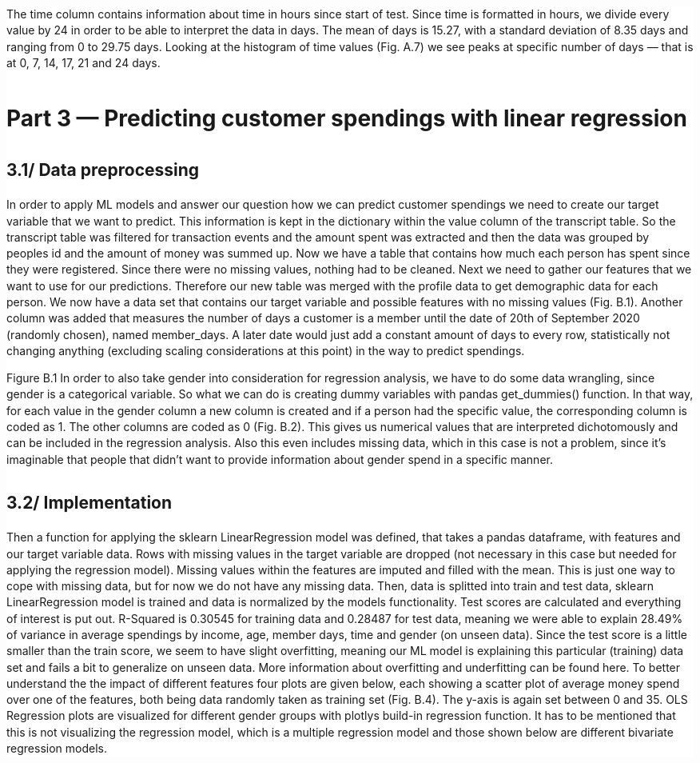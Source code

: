 The time column contains information about time in hours since start of test. Since time is formatted in hours, we divide every value by 24 in order to be able to interpret the data in days. The mean of days is 15.27, with a standard deviation of 8.35 days and ranging from 0 to 29.75 days. Looking at the histogram of time values (Fig. A.7) we see peaks at specific number of days — that is at 0, 7, 14, 17, 21 and 24 days.



# Part 3 — Predicting customer spendings with linear regression
## 3.1/ Data preprocessing
In order to apply ML models and answer our question how we can predict customer spendings we need to create our target variable that we want to predict. This information is kept in the dictionary within the value column of the transcript table. So the transcript table was filtered for transaction events and the amount spent was extracted and then the data was grouped by peoples id and the amount of money was summed up. Now we have a table that contains how much each person has spent since they were registered. Since there were no missing values, nothing had to be cleaned.
Next we need to gather our features that we want to use for our predictions. Therefore our new table was merged with the profile data to get demographic data for each person. We now have a data set that contains our target variable and possible features with no missing values (Fig. B.1). Another column was added that measures the number of days a customer is a member until the date of 20th of September 2020 (randomly chosen), named member_days. A later date would just add a constant amount of days to every row, statistically not changing anything (excluding scaling considerations at this point) in the way to predict spendings.

Figure B.1
In order to also take gender into consideration for regression analysis, we have to do some data wrangling, since gender is a categorical variable. So what we can do is creating dummy variables with pandas get_dummies() function. In that way, for each value in the gender column a new column is created and if a person had the specific value, the corresponding column is coded as 1. The other columns are coded as 0 (Fig. B.2). This gives us numerical values that are interpreted dichotomously and can be included in the regression analysis. Also this even includes missing data, which in this case is not a problem, since it’s imaginable that people that didn’t want to provide information about gender spend in a specific manner.


## 3.2/ Implementation
Then a function for applying the sklearn LinearRegression model was defined, that takes a pandas dataframe, with features and our target variable data. Rows with missing values in the target variable are dropped (not necessary in this case but needed for applying the regression model). Missing values within the features are imputed and filled with the mean. This is just one way to cope with missing data, but for now we do not have any missing data. Then, data is splitted into train and test data, sklearn LinearRegression model is trained and data is normalized by the models functionality. Test scores are calculated and everything of interest is put out.
R-Squared is 0.30545 for training data and 0.28487 for test data, meaning we were able to explain 28.49% of variance in average spendings by income, age, member days, time and gender (on unseen data). Since the test score is a little smaller than the train score, we seem to have slight overfitting, meaning our ML model is explaining this particular (training) data set and fails a bit to generalize on unseen data. More information about overfitting and underfitting can be found here.
To better understand the the impact of different features four plots are given below, each showing a scatter plot of average money spend over one of the features, both being data randomly taken as training set (Fig. B.4). The y-axis is again set between 0 and 35. OLS Regression plots are visualized for different gender groups with plotlys build-in regression function. It has to be mentioned that this is not visualizing the regression model, which is a multiple regression model and those shown below are different bivariate regression models.
